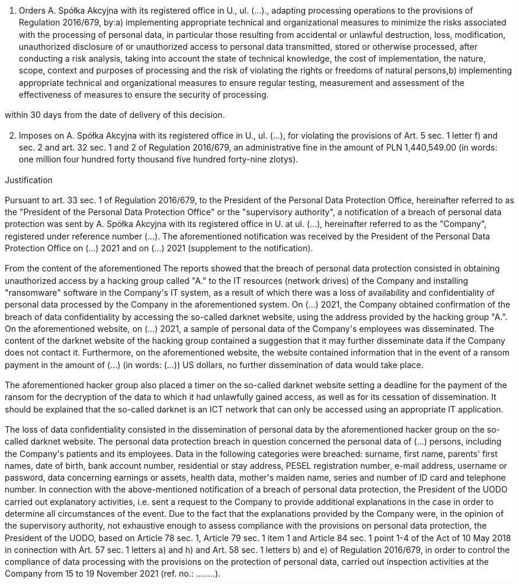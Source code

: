 1. Orders A. Spółka Akcyjna with its registered office in U., ul. (...)., adapting processing operations to the provisions of Regulation 2016/679, by:a) implementing appropriate technical and organizational measures to minimize the risks associated with the processing of personal data, in particular those resulting from accidental or unlawful destruction, loss, modification, unauthorized disclosure of or unauthorized access to personal data transmitted, stored or otherwise processed, after conducting a risk analysis, taking into account the state of technical knowledge, the cost of implementation, the nature, scope, context and purposes of processing and the risk of violating the rights or freedoms of natural persons,b) implementing appropriate technical and organizational measures to ensure regular testing, measurement and assessment of the effectiveness of measures to ensure the security of processing.

within 30 days from the date of delivery of this decision.

2. Imposes on A. Spółka Akcyjna with its registered office in U., ul. (...), for violating the provisions of Art. 5 sec. 1 letter f) and sec. 2 and art. 32 sec. 1 and 2 of Regulation 2016/679, an administrative fine in the amount of PLN 1,440,549.00 (in words: one million four hundred forty thousand five hundred forty-nine zlotys).

Justification

Pursuant to art. 33 sec. 1 of Regulation 2016/679, to the President of the Personal Data Protection Office, hereinafter referred to as the "President of the Personal Data Protection Office" or the "supervisory authority", a notification of a breach of personal data protection was sent by A. Spółka Akcyjna with its registered office in U. at ul. (...), hereinafter referred to as the "Company", registered under reference number (...). The aforementioned notification was received by the President of the Personal Data Protection Office on (...) 2021 and on (...) 2021 (supplement to the notification).

From the content of the aforementioned The reports showed that the breach of personal data protection consisted in obtaining unauthorized access by a hacking group called "A." to the IT resources (network drives) of the Company and installing "ransomware" software in the Company's IT system, as a result of which there was a loss of availability and confidentiality of personal data processed by the Company in the aforementioned system. On (…) 2021, the Company obtained confirmation of the breach of data confidentiality by accessing the so-called darknet website, using the address provided by the hacking group "A.". On the aforementioned website, on (…) 2021, a sample of personal data of the Company's employees was disseminated. The content of the darknet website of the hacking group contained a suggestion that it may further disseminate data if the Company does not contact it. Furthermore, on the aforementioned website, the website contained information that in the event of a ransom payment in the amount of (…) (in words: (…)) US dollars, no further dissemination of data would take place.

The aforementioned hacker group also placed a timer on the so-called darknet website setting a deadline for the payment of the ransom for the decryption of the data to which it had unlawfully gained access, as well as for its cessation of dissemination. It should be explained that the so-called darknet is an ICT network that can only be accessed using an appropriate IT application.

The loss of data confidentiality consisted in the dissemination of personal data by the aforementioned hacker group on the so-called darknet website. The personal data protection breach in question concerned the personal data of (…) persons, including the Company's patients and its employees. Data in the following categories were breached: surname, first name, parents' first names, date of birth, bank account number, residential or stay address, PESEL registration number, e-mail address, username or password, data concerning earnings or assets, health data, mother's maiden name, series and number of ID card and telephone number. In connection with the above-mentioned notification of a breach of personal data protection, the President of the UODO carried out explanatory activities, i.e. sent a request to the Company to provide additional explanations in the case in order to determine all circumstances of the event. Due to the fact that the explanations provided by the Company were, in the opinion of the supervisory authority, not exhaustive enough to assess compliance with the provisions on personal data protection, the President of the UODO, based on Article 78 sec. 1, Article 79 sec. 1 item 1 and Article 84 sec. 1 point 1-4 of the Act of 10 May 2018 in connection with Art. 57 sec. 1 letters a) and h) and Art. 58 sec. 1 letters b) and e) of Regulation 2016/679, in order to control the compliance of data processing with the provisions on the protection of personal data, carried out inspection activities at the Company from 15 to 19 November 2021 (ref. no.: ……..).
